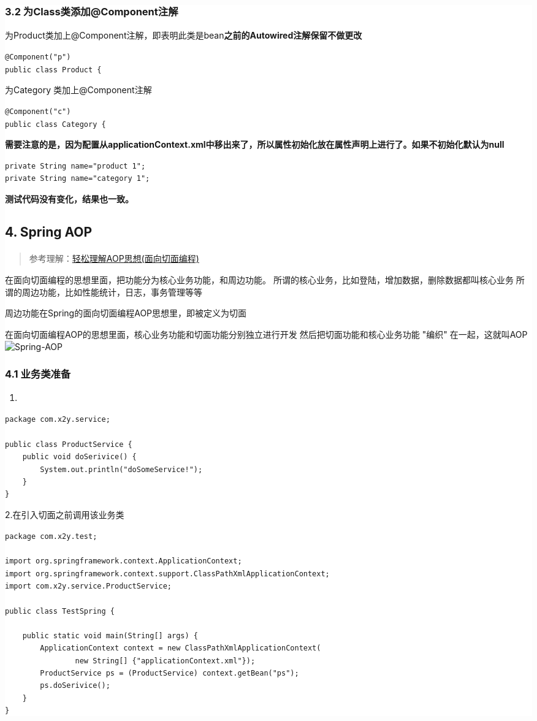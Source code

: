 ### 3.2 为Class类添加@Component注解

为Product类加上@Component注解，即表明此类是bean**之前的Autowired注解保留不做更改**
```
@Component("p")
public class Product {
```
为Category 类加上@Component注解
```
@Component("c")
public class Category {
```

**需要注意的是，因为配置从applicationContext.xml中移出来了，所以属性初始化放在属性声明上进行了。如果不初始化默认为null**
```
private String name="product 1";
private String name="category 1";
```

**测试代码没有变化，结果也一致。**

## 4. Spring AOP
>  参考理解：[轻松理解AOP思想(面向切面编程)](https://www.cnblogs.com/Wolfmanlq/p/6036019.html)

在面向切面编程的思想里面，把功能分为核心业务功能，和周边功能。
所谓的核心业务，比如登陆，增加数据，删除数据都叫核心业务
所谓的周边功能，比如性能统计，日志，事务管理等等

周边功能在Spring的面向切面编程AOP思想里，即被定义为切面

在面向切面编程AOP的思想里面，核心业务功能和切面功能分别独立进行开发
然后把切面功能和核心业务功能 "编织" 在一起，这就叫AOP
![Spring-AOP](/assets/blogImg/Spring-AOP.png)

### 4.1 业务类准备

1.
```
package com.x2y.service;

public class ProductService {
	public void doSerivice() {
		System.out.println("doSomeService!");
	}
}
```

2.在引入切面之前调用该业务类
```
package com.x2y.test;

import org.springframework.context.ApplicationContext;
import org.springframework.context.support.ClassPathXmlApplicationContext;
import com.x2y.service.ProductService;

public class TestSpring {

	public static void main(String[] args) {
		ApplicationContext context = new ClassPathXmlApplicationContext(
				new String[] {"applicationContext.xml"});
		ProductService ps = (ProductService) context.getBean("ps");
		ps.doSerivice();
	}
}
```
